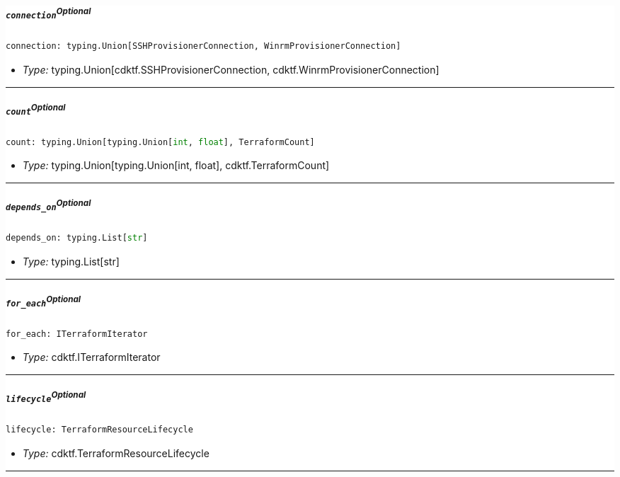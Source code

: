 ##### `connection`<sup>Optional</sup> <a name="connection" id="@cdktf/provider-acme.registration.Registration.property.connection"></a>

```python
connection: typing.Union[SSHProvisionerConnection, WinrmProvisionerConnection]
```

- *Type:* typing.Union[cdktf.SSHProvisionerConnection, cdktf.WinrmProvisionerConnection]

---

##### `count`<sup>Optional</sup> <a name="count" id="@cdktf/provider-acme.registration.Registration.property.count"></a>

```python
count: typing.Union[typing.Union[int, float], TerraformCount]
```

- *Type:* typing.Union[typing.Union[int, float], cdktf.TerraformCount]

---

##### `depends_on`<sup>Optional</sup> <a name="depends_on" id="@cdktf/provider-acme.registration.Registration.property.dependsOn"></a>

```python
depends_on: typing.List[str]
```

- *Type:* typing.List[str]

---

##### `for_each`<sup>Optional</sup> <a name="for_each" id="@cdktf/provider-acme.registration.Registration.property.forEach"></a>

```python
for_each: ITerraformIterator
```

- *Type:* cdktf.ITerraformIterator

---

##### `lifecycle`<sup>Optional</sup> <a name="lifecycle" id="@cdktf/provider-acme.registration.Registration.property.lifecycle"></a>

```python
lifecycle: TerraformResourceLifecycle
```

- *Type:* cdktf.TerraformResourceLifecycle

---
